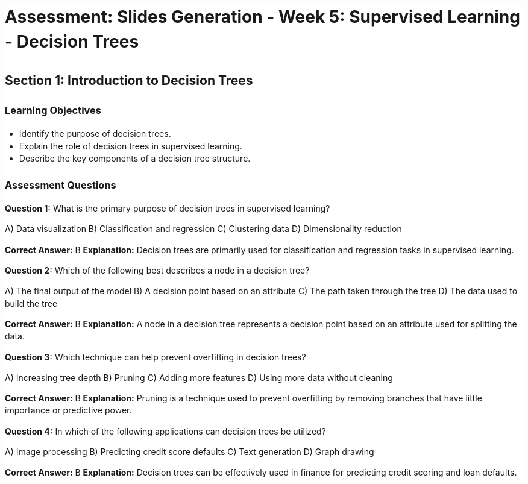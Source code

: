 # Assessment: Slides Generation - Week 5: Supervised Learning - Decision Trees

## Section 1: Introduction to Decision Trees

### Learning Objectives
- Identify the purpose of decision trees.
- Explain the role of decision trees in supervised learning.
- Describe the key components of a decision tree structure.

### Assessment Questions

**Question 1:** What is the primary purpose of decision trees in supervised learning?

  A) Data visualization
  B) Classification and regression
  C) Clustering data
  D) Dimensionality reduction

**Correct Answer:** B
**Explanation:** Decision trees are primarily used for classification and regression tasks in supervised learning.

**Question 2:** Which of the following best describes a node in a decision tree?

  A) The final output of the model
  B) A decision point based on an attribute
  C) The path taken through the tree
  D) The data used to build the tree

**Correct Answer:** B
**Explanation:** A node in a decision tree represents a decision point based on an attribute used for splitting the data.

**Question 3:** Which technique can help prevent overfitting in decision trees?

  A) Increasing tree depth
  B) Pruning
  C) Adding more features
  D) Using more data without cleaning

**Correct Answer:** B
**Explanation:** Pruning is a technique used to prevent overfitting by removing branches that have little importance or predictive power.

**Question 4:** In which of the following applications can decision trees be utilized?

  A) Image processing
  B) Predicting credit score defaults
  C) Text generation
  D) Graph drawing

**Correct Answer:** B
**Explanation:** Decision trees can be effectively used in finance for predicting credit scoring and loan defaults.
